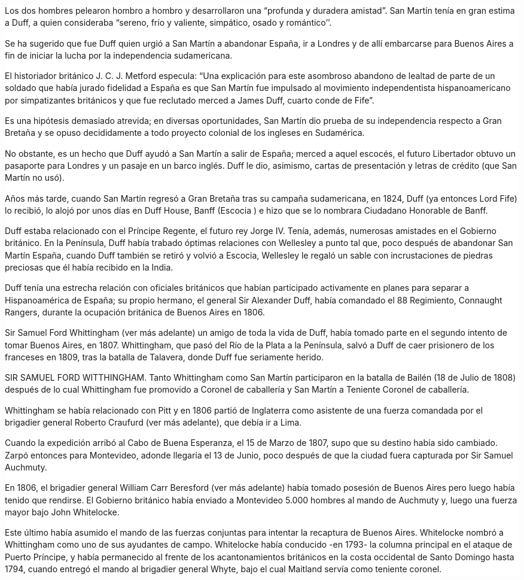 Los dos hombres pelearon hombro a hombro y desarrollaron una “profunda y duradera amistad”. San Martín tenía en gran estima a Duff, a quien consideraba “sereno, frío y valiente, simpático, osado y romántico’’.

Se ha sugerido que fue Duff quien urgió a San Martín a abandonar España, ir a Londres y de allí embarcarse para Buenos Aires a fin de iniciar la lucha por la independencia sudamericana.

El historiador británico J. C. J. Metford especula: “Una explicación para este asombroso abandono de lealtad de parte de un soldado que había jurado fidelidad a España es que San Martín fue impulsado al movimiento independentista hispanoamericano por simpatizantes británicos y que fue reclutado merced a James Duff, cuarto conde de Fife”.

Es una hipótesis demasiado atrevida; en diversas oportunidades, San Martín dio prueba de su independencia respecto a Gran Bretaña y se opuso decididamente a todo proyecto colonial de los ingleses en Sudamérica.

No obstante, es un hecho que Duff ayudó a San Martín a salir de España; merced a aquel escocés, el futuro Libertador obtuvo un pasaporte para Londres y un pasaje en un barco inglés. Duff le dio, asimismo, cartas de presentación y letras de crédito (que San Martín no usó).

Años más tarde, cuando San Martín regresó a Gran Bretaña tras su campaña sudamericana, en 1824, Duff (ya entonces Lord Fife) lo recibió, lo alojó por unos días en Duff House, Banff (Escocia ) e hizo que se lo nombrara Ciudadano Honorable de Banff.

Duff estaba relacionado con el Príncipe Regente, el futuro rey Jorge IV. Tenía, además, numerosas amistades en el Gobierno británico. En la Península, Duff había trabado óptimas relaciones con Wellesley a punto tal que, poco después de abandonar San Martín España, cuando Duff también se retiró y volvió a Escocia, Wellesley le regaló un sable con incrustaciones de piedras preciosas que él había recibido en la India.

Duff tenía una estrecha relación con oficiales británicos que habían participado activamente en planes para separar a Hispanoamérica de España; su propio hermano, el general Sir Alexander Duff, había comandado el 88 Regimiento, Connaught Rangers, durante la ocupación británica de Buenos Aires en 1806.

Sir Samuel Ford Whittingham (ver más adelante) un amigo de toda la vida de Duff, había tomado parte en el segundo intento de tomar Buenos Aires, en 1807. Whittingham, que pasó del Río de la Plata a la Península, salvó a Duff de caer prisionero de los franceses en 1809, tras la batalla de Talavera, donde Duff fue seriamente herido.

SIR SAMUEL FORD WITTHINGHAM. Tanto Whittingham como San Martín participaron en la batalla de Bailén (18 de Julio de 1808) después de lo cual Whittingham fue promovido a Coronel de caballería y San Martín a Teniente Coronel de caballería.

Whittingham se había relacionado con Pitt y en 1806 partió de Inglaterra como asistente de una fuerza comandada por el brigadier general Roberto Craufurd (ver más adelante), que debía ir a Lima.

Cuando la expedición arribó al Cabo de Buena Esperanza, el 15 de Marzo de 1807, supo que su destino había sido cambiado. Zarpó entonces para Montevideo, adonde llegaría el 13 de Junio, poco después de que la ciudad fuera capturada por Sir Samuel Auchmuty.

En 1806, el brigadier general William Carr Beresford (ver más adelante) había tomado posesión de Buenos Aires pero luego había tenido que rendirse. El Gobierno británico había enviado a Montevideo 5.000 hombres al mando de Auchmuty y, luego una fuerza mayor bajo John Whitelocke.

Este último había asumido el mando de las fuerzas conjuntas para intentar la recaptura de Buenos Aires. Whitelocke nombró a Whittingham como uno de sus ayudantes de campo. Whitelocke había conducido -en 1793- la columna principal en el ataque de Puerto Príncipe, y había permanecido al frente de los acantonamientos británicos en la costa occidental de Santo Domingo hasta 1794, cuando entregó el mando al brigadier general Whyte, bajo el cual Maitland servía como teniente coronel.
